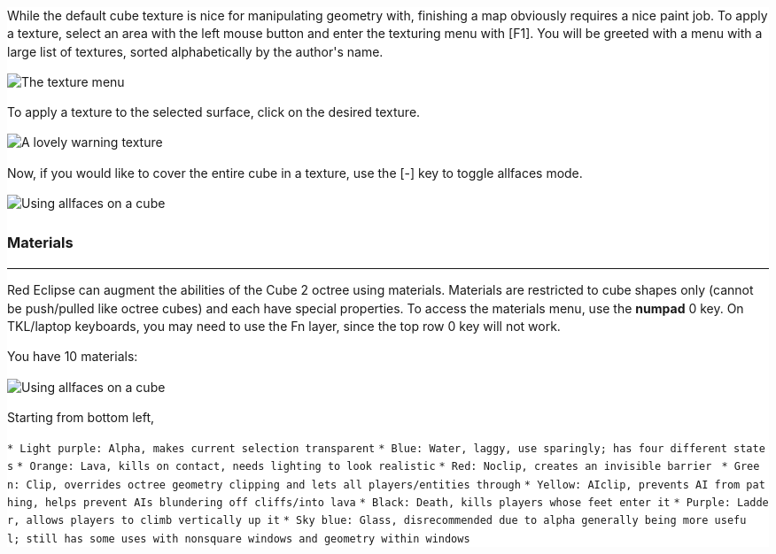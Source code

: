 While the default cube texture is nice for manipulating geometry with, finishing a map obviously requires a nice paint job. To apply a texture, select an area with the left mouse button and enter the texturing menu with \[F1\]. You will be greeted with a menu with a large list of textures, sorted alphabetically by the author's name.

<img src="Editing tutorial 12.png" title="The texture menu" alt="The texture menu" width="960" height="520" />

To apply a texture to the selected surface, click on the desired texture.

<img src="Editing tutorial 13.png" title="A lovely warning texture" alt="A lovely warning texture" width="960" height="520" />

Now, if you would like to cover the entire cube in a texture, use the \[-\] key to toggle allfaces mode.

<img src="Editing tutorial 14.png" title="Using allfaces on a cube" alt="Using allfaces on a cube" width="960" height="520" />

### Materials

------------------------------------------------------------------------

Red Eclipse can augment the abilities of the Cube 2 octree using materials. Materials are restricted to cube shapes only (cannot be push/pulled like octree cubes) and each have special properties. To access the materials menu, use the **numpad** 0 key. On TKL/laptop keyboards, you may need to use the Fn layer, since the top row 0 key will not work.

You have 10 materials:

<img src="Editing tutorial 15.png" title="Using allfaces on a cube" alt="Using allfaces on a cube" width="960" height="520" />

Starting from bottom left,

`* Light purple: Alpha, makes current selection transparent`
`* Blue: Water, laggy, use sparingly; has four different states`
`* Orange: Lava, kills on contact, needs lighting to look realistic`
`* Red: Noclip, creates an invisible barrier `
`* Green: Clip, overrides octree geometry clipping and lets all players/entities through`
`* Yellow: AIclip, prevents AI from pathing, helps prevent AIs blundering off cliffs/into lava`
`* Black: Death, kills players whose feet enter it`
`* Purple: Ladder, allows players to climb vertically up it`
`* Sky blue: Glass, disrecommended due to alpha generally being more useful; still has some uses with nonsquare windows and geometry within windows`
